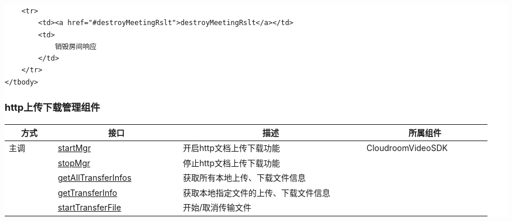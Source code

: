         <tr>
            <td><a href="#destroyMeetingRslt">destroyMeetingRslt</a></td>
            <td>
                销毁房间响应
            </td>
        </tr>
    </tbody>
</table>





<h3 id=http_compotent_function>http上传下载管理组件</h3>

<table border=0 cellpadding=0 cellspacing=0 style='border-collapse:collapse;table-layout:fixed;word-wrap:break-word;'>
    <thead>
        <tr>
            <th style='width:70px;text-align:center'>
                方式
            </th>
            <th style='width:200px;text-align:center'>
                接口
            </th>
            <th style='width:300px;text-align:center'>
                描述
            </th>
            <th style='width:200px;text-align:center'>
                所属组件
            </th>
        </tr>
    </thead>
    <tbody>
        <tr>
          <td rowspan=7>主调</td>
            <td><a href="#startHttpMgr">startMgr</a></td>
            <td>
                开启http文档上传下载功能
            </td>
            <td rowspan=12>CloudroomVideoSDK</td>
        </tr>
        <tr>
            <td><a href="#stopHttpMgr">stopMgr</a></td>
            <td>
                停止http文档上传下载功能
            </td>
        </tr>
        <tr>
            <td><a href="#getAllTransferInfos">getAllTransferInfos</a></td>
            <td>
                获取所有本地上传、下载文件信息
            </td>
        </tr>
        <tr>
            <td><a href="#getTransferInfo">getTransferInfo</a></td>
            <td>
                获取本地指定文件的上传、下载文件信息
            </td>
        </tr>
        <tr>
            <td><a href="#startTransferFile">startTransferFile</a></td>
            <td>
                开始/取消传输文件
            </td>
        </tr>
